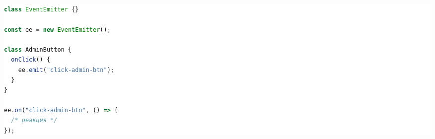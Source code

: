 
```typescript
class EventEmitter {}

const ee = new EventEmitter();

class AdminButton {
  onClick() {
    ee.emit("click-admin-btn");
  }
}

ee.on("click-admin-btn", () => {
  /* реакция */
});
```
